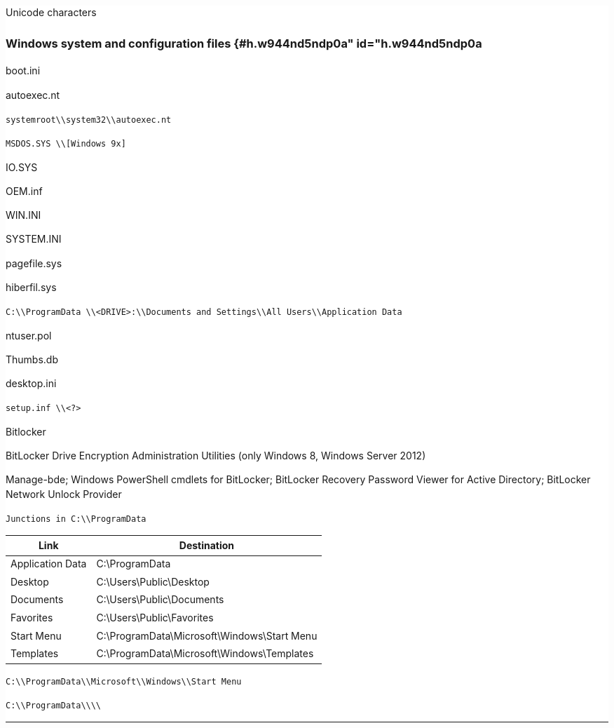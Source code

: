 Unicode characters

### Windows system and configuration files {#h.w944nd5ndp0a" id="h.w944nd5ndp0a

boot.ini

autoexec.nt

``systemroot\\system32\\autoexec.nt``

``MSDOS.SYS \\[Windows 9x]``

IO.SYS

OEM.inf

WIN.INI

SYSTEM.INI

pagefile.sys

hiberfil.sys

``C:\\ProgramData \\<DRIVE>:\\Documents and Settings\\All Users\\Application Data``

ntuser.pol

Thumbs.db

desktop.ini

``setup.inf \\<?>``

Bitlocker

BitLocker Drive Encryption Administration Utilities (only Windows 8, Windows Server 2012)

Manage-bde; Windows PowerShell cmdlets for BitLocker; BitLocker Recovery Password Viewer for Active Directory; BitLocker Network Unlock Provider

``Junctions in C:\\ProgramData``

| **Link**         | **Destination**                             |
| ---------------- | ------------------------------------------- |
| Application Data | C:\\ProgramData                              |
| Desktop          | C:\\Users\\Public\\Desktop                     |
| Documents        | C:\\Users\\Public\\Documents                   |
| Favorites        | C:\\Users\\Public\\Favorites                   |
| Start Menu       | C:\\ProgramData\\Microsoft\\Windows\\Start Menu |
| Templates        | C:\\ProgramData\\Microsoft\\Windows\\Templates  |

``C:\\ProgramData\\Microsoft\\Windows\\Start Menu``

``C:\\ProgramData\\\\``

---